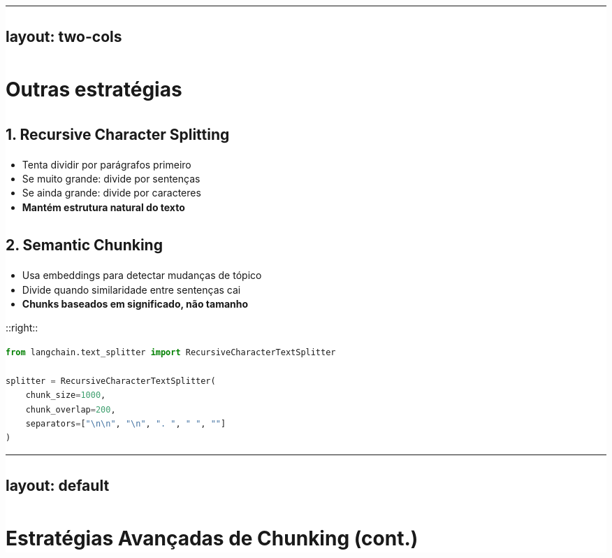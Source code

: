 </div>

---
layout: two-cols
---

# Outras estratégias

<v-clicks depth="2">

## 1. Recursive Character Splitting

- Tenta dividir por parágrafos primeiro
- Se muito grande: divide por sentenças
- Se ainda grande: divide por caracteres
- **Mantém estrutura natural do texto**


## 2. Semantic Chunking

- Usa embeddings para detectar mudanças de tópico
- Divide quando similaridade entre sentenças cai
- **Chunks baseados em significado, não tamanho**

</v-clicks>

::right::

<v-clicks depth="2">


```python
from langchain.text_splitter import RecursiveCharacterTextSplitter

splitter = RecursiveCharacterTextSplitter(
    chunk_size=1000,
    chunk_overlap=200,
    separators=["\n\n", "\n", ". ", " ", ""]
)
```

</v-clicks>

---
layout: default
---

# Estratégias Avançadas de Chunking (cont.)

<div class="grid grid-cols-2 gap-4">

<div>

<v-clicks>
